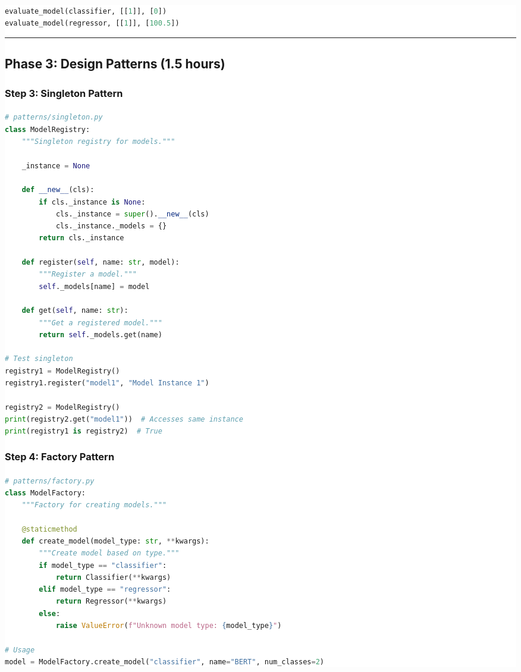 ```python
evaluate_model(classifier, [[1]], [0])
evaluate_model(regressor, [[1]], [100.5])
```

---

## Phase 3: Design Patterns (1.5 hours)

### Step 3: Singleton Pattern

```python
# patterns/singleton.py
class ModelRegistry:
    """Singleton registry for models."""

    _instance = None

    def __new__(cls):
        if cls._instance is None:
            cls._instance = super().__new__(cls)
            cls._instance._models = {}
        return cls._instance

    def register(self, name: str, model):
        """Register a model."""
        self._models[name] = model

    def get(self, name: str):
        """Get a registered model."""
        return self._models.get(name)

# Test singleton
registry1 = ModelRegistry()
registry1.register("model1", "Model Instance 1")

registry2 = ModelRegistry()
print(registry2.get("model1"))  # Accesses same instance
print(registry1 is registry2)  # True
```

### Step 4: Factory Pattern

```python
# patterns/factory.py
class ModelFactory:
    """Factory for creating models."""

    @staticmethod
    def create_model(model_type: str, **kwargs):
        """Create model based on type."""
        if model_type == "classifier":
            return Classifier(**kwargs)
        elif model_type == "regressor":
            return Regressor(**kwargs)
        else:
            raise ValueError(f"Unknown model type: {model_type}")

# Usage
model = ModelFactory.create_model("classifier", name="BERT", num_classes=2)
```

